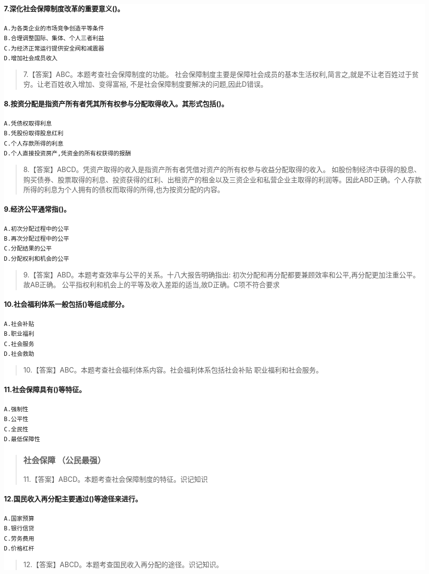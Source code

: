 #### 7.深化社会保障制度改革的重要意义()。
    A.为各类企业的市场竞争创造平等条件
    B.合理调整国际、集体、个人三者利益
    C.为经济正常运行提供安全阀和减震器
    D.增加社会成员收入
>   7.【答案】ABC。本题考查社会保障制度的功能。
社会保障制度主要是保障社会成员的基本生活权利,简言之,就是不让老百姓过于贫穷。让老百姓收入增加、变得富裕,
    不是社会保障制度要解决的问题,因此D错误。


#### 8.按资分配是指资产所有者凭其所有权参与分配取得收入。其形式包括()。
    A.凭债权取得利息
    B.凭股份取得股息红利
    C.个人存款所得的利息
    D.个人直接投资房产,凭资金的所有权获得的报酬
>   8.【答案】ABCD。凭资产取得的收入是指资产所有者凭借对资产的所有权参与收益分配取得的收入。
如股份制经济中获得的股息、购买债券、股票取得的利息、投资获得的红利、出租资产的租金以及三资企业和私营企业主取得的利润等。因此ABD正确。个人存款所得的利息为个人拥有的债权而取得的所得,也为按资分配的内容。
    
#### 9.经济公平通常指()。
    A.初次分配过程中的公平
    B.再次分配过程中的公平
    C.分配结果的公平
    D.分配权利和机会的公平
>   9.【答案】ABD。本题考查效率与公平的关系。十八大报告明确指出:
初次分配和再分配都要兼顾效率和公平,再分配更加注重公平。故AB正确。
    公平指权利和机会上的平等及收入差距的适当,故D正确。C项不符合要求
    
#### 10.社会福利体系一般包括()等组成部分。
    A.社会补贴
    B.职业福利
    C.社会服务
    D.社会救助
>   10.【答案】ABC。本题考查社会福利体系内容。社会福利体系包括社会补贴
    职业福利和社会服务。    
    
#### 11.社会保障具有()等特征。
    A.强制性
    B.公平性
    C.全民性
    D.最低保障性
>   ### 社会保障 （公民最强）
>   11.【答案】ABCD。本题考查社会保障制度的特征。识记知识


#### 12.国民收入再分配主要通过()等途径来进行。
    A.国家预算
    B.银行信贷
    C.劳务费用
    D.价格杠杆
>   12.【答案】ABCD。本题考查国民收入再分配的途径。识记知识。
